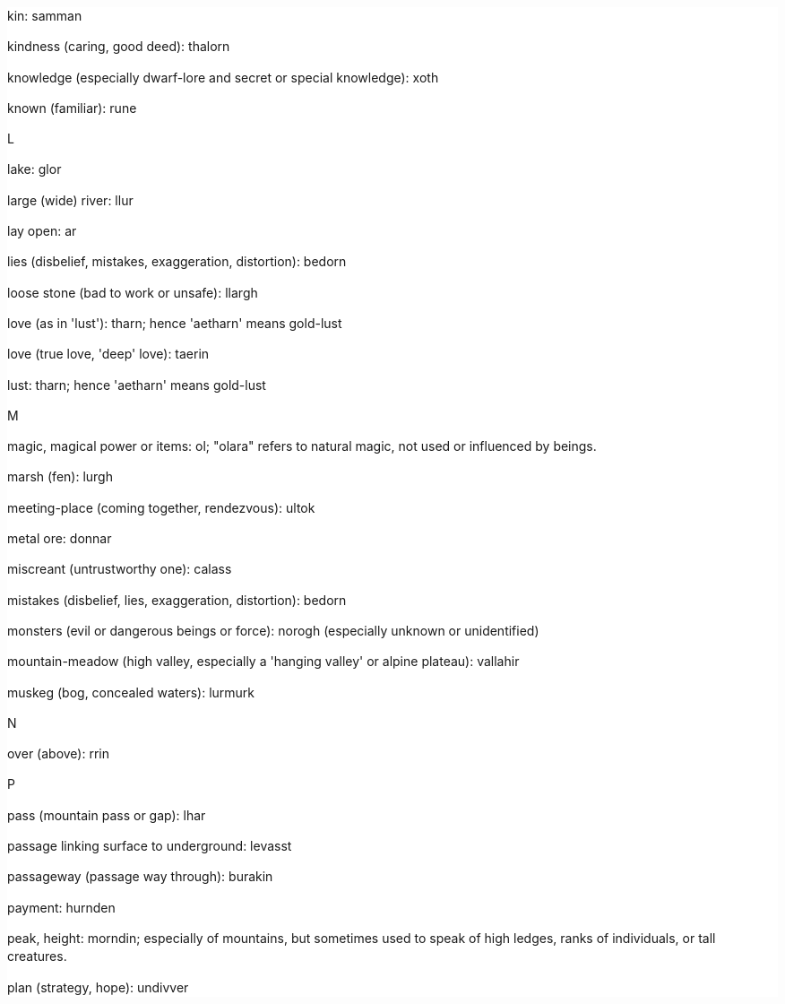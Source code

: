 kin: samman

kindness (caring, good deed): thalorn

knowledge (especially dwarf-lore and secret or special knowledge): xoth

known (familiar): rune

L

lake: glor

large (wide) river: llur

lay open: ar

lies (disbelief, mistakes, exaggeration, distortion): bedorn

loose stone (bad to work or unsafe): llargh

love (as in 'lust'): tharn; hence 'aetharn' means gold-lust

love (true love, 'deep' love): taerin

lust: tharn; hence 'aetharn' means gold-lust

M

magic, magical power or items: ol; "olara" refers to natural magic, not used or influenced by beings.

marsh (fen): lurgh

meeting-place (coming together, rendezvous): ultok

metal ore: donnar

miscreant (untrustworthy one): calass

mistakes (disbelief, lies, exaggeration, distortion): bedorn

monsters (evil or dangerous beings or force): norogh (especially unknown or unidentified)

mountain-meadow (high valley, especially a 'hanging valley' or alpine plateau): vallahir

muskeg (bog, concealed waters): lurmurk

N

over (above): rrin

P

pass (mountain pass or gap): lhar

passage linking surface to underground: levasst

passageway (passage way through): burakin

payment: hurnden

peak, height: morndin; especially of mountains, but sometimes used to speak of high ledges, ranks of individuals, or tall creatures.

plan (strategy, hope): undivver
